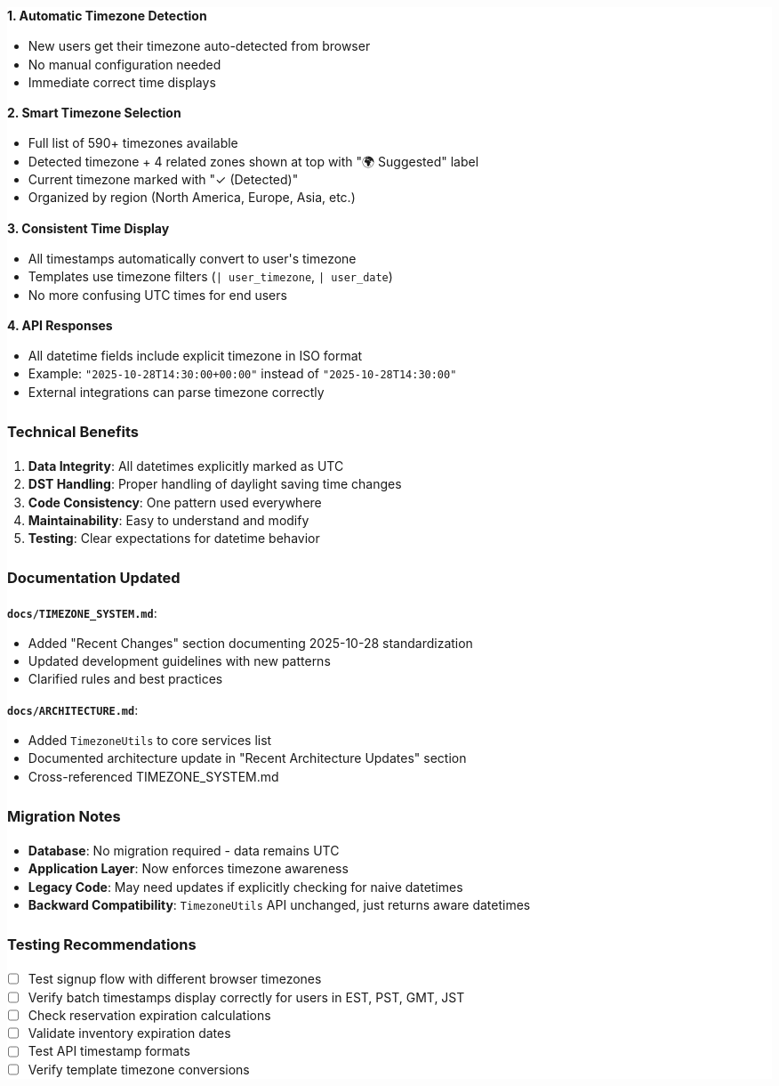 **1. Automatic Timezone Detection**
- New users get their timezone auto-detected from browser
- No manual configuration needed
- Immediate correct time displays

**2. Smart Timezone Selection**
- Full list of 590+ timezones available
- Detected timezone + 4 related zones shown at top with "🌍 Suggested" label
- Current timezone marked with "✓ (Detected)"
- Organized by region (North America, Europe, Asia, etc.)

**3. Consistent Time Display**
- All timestamps automatically convert to user's timezone
- Templates use timezone filters (`| user_timezone`, `| user_date`)
- No more confusing UTC times for end users

**4. API Responses**
- All datetime fields include explicit timezone in ISO format
- Example: `"2025-10-28T14:30:00+00:00"` instead of `"2025-10-28T14:30:00"`
- External integrations can parse timezone correctly

### Technical Benefits

1. **Data Integrity**: All datetimes explicitly marked as UTC
2. **DST Handling**: Proper handling of daylight saving time changes
3. **Code Consistency**: One pattern used everywhere
4. **Maintainability**: Easy to understand and modify
5. **Testing**: Clear expectations for datetime behavior

### Documentation Updated

**`docs/TIMEZONE_SYSTEM.md`**:
- Added "Recent Changes" section documenting 2025-10-28 standardization
- Updated development guidelines with new patterns
- Clarified rules and best practices

**`docs/ARCHITECTURE.md`**:
- Added `TimezoneUtils` to core services list
- Documented architecture update in "Recent Architecture Updates" section
- Cross-referenced TIMEZONE_SYSTEM.md

### Migration Notes

- **Database**: No migration required - data remains UTC
- **Application Layer**: Now enforces timezone awareness
- **Legacy Code**: May need updates if explicitly checking for naive datetimes
- **Backward Compatibility**: `TimezoneUtils` API unchanged, just returns aware datetimes

### Testing Recommendations

- [ ] Test signup flow with different browser timezones
- [ ] Verify batch timestamps display correctly for users in EST, PST, GMT, JST
- [ ] Check reservation expiration calculations
- [ ] Validate inventory expiration dates
- [ ] Test API timestamp formats
- [ ] Verify template timezone conversions
